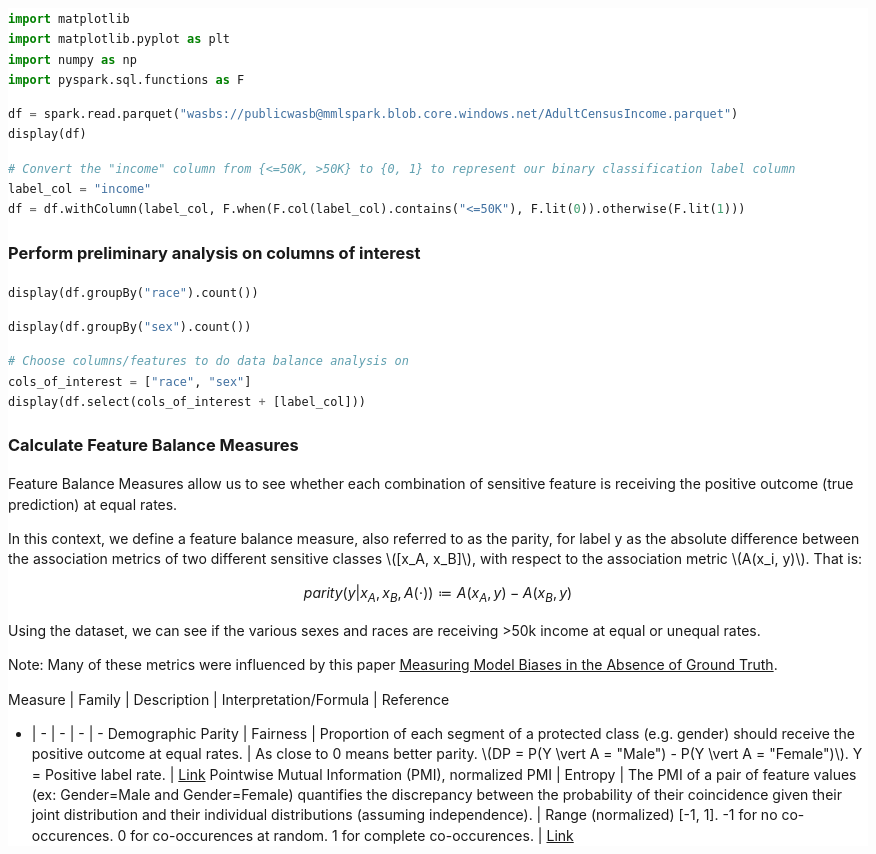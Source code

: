 ```python
import matplotlib
import matplotlib.pyplot as plt
import numpy as np
import pyspark.sql.functions as F
```


```python
df = spark.read.parquet("wasbs://publicwasb@mmlspark.blob.core.windows.net/AdultCensusIncome.parquet")
display(df)
```


```python
# Convert the "income" column from {<=50K, >50K} to {0, 1} to represent our binary classification label column
label_col = "income"
df = df.withColumn(label_col, F.when(F.col(label_col).contains("<=50K"), F.lit(0)).otherwise(F.lit(1)))
```

### Perform preliminary analysis on columns of interest


```python
display(df.groupBy("race").count())
```


```python
display(df.groupBy("sex").count())
```


```python
# Choose columns/features to do data balance analysis on
cols_of_interest = ["race", "sex"]
display(df.select(cols_of_interest + [label_col]))
```

### Calculate Feature Balance Measures

Feature Balance Measures allow us to see whether each combination of sensitive feature is receiving the positive outcome (true prediction) at equal rates.

In this context, we define a feature balance measure, also referred to as the parity, for label y as the absolute difference between the association metrics of two different sensitive classes \\([x_A, x_B]\\), with respect to the association metric \\(A(x_i, y)\\). That is:

$$parity(y \vert x_A, x_B, A(\cdot)) \coloneqq A(x_A, y) - A(x_B, y) $$

Using the dataset, we can see if the various sexes and races are receiving >50k income at equal or unequal rates.

Note: Many of these metrics were influenced by this paper [Measuring Model Biases in the Absence of Ground Truth](https://arxiv.org/abs/2103.03417).

Measure | Family | Description | Interpretation/Formula | Reference
- | - | - | - | -
Demographic Parity | Fairness | Proportion of each segment of a protected class (e.g. gender) should receive the positive outcome at equal rates. | As close to 0 means better parity. \\(DP = P(Y \vert A = "Male") - P(Y \vert A = "Female")\\). Y = Positive label rate. | [Link](https://en.wikipedia.org/wiki/Fairness_%28machine_learning%29)
Pointwise Mutual Information (PMI), normalized PMI | Entropy | The PMI of a pair of feature values (ex: Gender=Male and Gender=Female) quantifies the discrepancy between the probability of their coincidence given their joint distribution and their individual distributions (assuming independence). | Range (normalized) [-1, 1]. -1 for no co-occurences. 0 for co-occurences at random. 1 for complete co-occurences. | [Link](https://en.wikipedia.org/wiki/Pointwise_mutual_information)